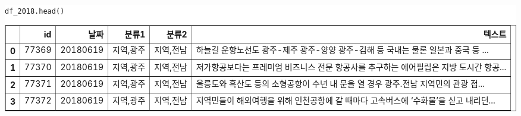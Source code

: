 
```python
df_2018.head()
```




<div>
<style scoped>
    .dataframe tbody tr th:only-of-type {
        vertical-align: middle;
    }

    .dataframe tbody tr th {
        vertical-align: top;
    }

    .dataframe thead th {
        text-align: right;
    }
</style>
<table border="1" class="dataframe">
  <thead>
    <tr style="text-align: right;">
      <th></th>
      <th>id</th>
      <th>날짜</th>
      <th>분류1</th>
      <th>분류2</th>
      <th>텍스트</th>
    </tr>
  </thead>
  <tbody>
    <tr>
      <th>0</th>
      <td>77369</td>
      <td>20180619</td>
      <td>지역,광주</td>
      <td>지역,전남</td>
      <td>하늘길 운항노선도 광주-제주 광주-양양 광주-김해 등 국내는 물론 일본과 중국 등 ...</td>
    </tr>
    <tr>
      <th>1</th>
      <td>77370</td>
      <td>20180619</td>
      <td>지역,광주</td>
      <td>지역,전남</td>
      <td>저가항공보다는 프레미엄 비즈니스 전문 항공사를 추구하는 에어필립은 지방 도시간 항공...</td>
    </tr>
    <tr>
      <th>2</th>
      <td>77371</td>
      <td>20180619</td>
      <td>지역,광주</td>
      <td>지역,전남</td>
      <td>울릉도와 흑산도 등의 소형공항이 수년 내 문을 열 경우 광주․전남 지역민의 관광 접...</td>
    </tr>
    <tr>
      <th>3</th>
      <td>77372</td>
      <td>20180619</td>
      <td>지역,광주</td>
      <td>지역,전남</td>
      <td>지역민들이 해외여행을 위해 인천공항에 갈 때마다 고속버스에 ‘수화물’을 싣고 내리던...</td>
    </tr>
    <tr>